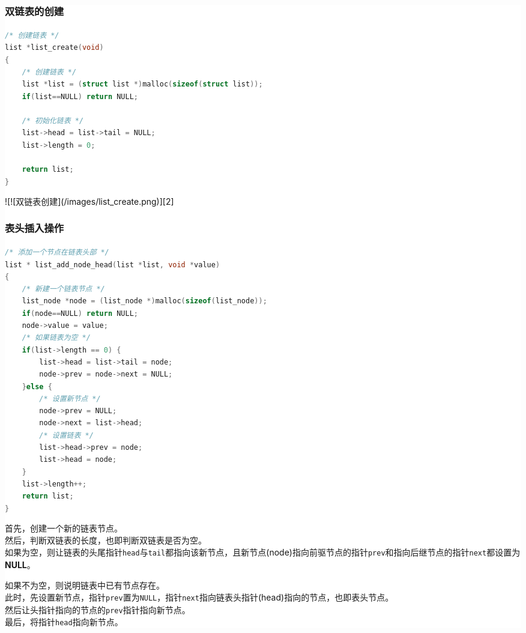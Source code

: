 ### 双链表的创建  

```c
/* 创建链表 */
list *list_create(void)
{
    /* 创建链表 */
    list *list = (struct list *)malloc(sizeof(struct list));
    if(list==NULL) return NULL;
    
    /* 初始化链表 */
    list->head = list->tail = NULL;
    list->length = 0;
    
    return list;
}
```

![!\[双链表创建\](/images/list_create.png)][2]  


### 表头插入操作  

```c
/* 添加一个节点在链表头部 */
list * list_add_node_head(list *list, void *value)
{   
    /* 新建一个链表节点 */
    list_node *node = (list_node *)malloc(sizeof(list_node));
    if(node==NULL) return NULL;
    node->value = value;
    /* 如果链表为空 */
    if(list->length == 0) {
        list->head = list->tail = node;
        node->prev = node->next = NULL;
    }else {
        /* 设置新节点 */
        node->prev = NULL;
        node->next = list->head;
        /* 设置链表 */
        list->head->prev = node;
        list->head = node;
    }
    list->length++;
    return list;
}
```

首先，创建一个新的链表节点。  
然后，判断双链表的长度，也即判断双链表是否为空。  
如果为空，则让链表的头尾指针`head`与`tail`都指向该新节点，且新节点(node)指向前驱节点的指针`prev`和指向后继节点的指针`next`都设置为**NULL**。

如果不为空，则说明链表中已有节点存在。  
此时，先设置新节点，指针`prev`置为`NULL`，指针`next`指向链表头指针(head)指向的节点，也即表头节点。  
然后让头指针指向的节点的`prev`指针指向新节点。  
最后，将指针`head`指向新节点。
